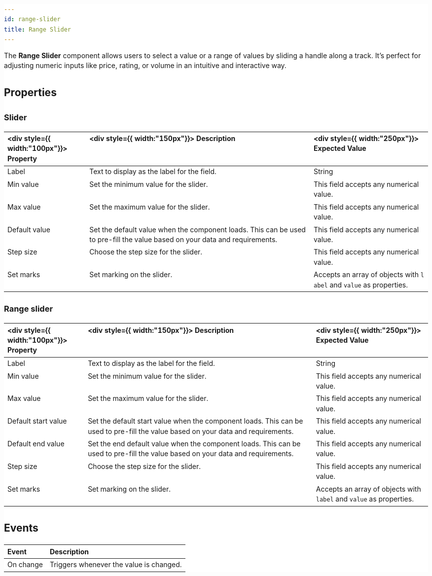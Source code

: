 ```yaml
---
id: range-slider
title: Range Slider
---
```


The **Range Slider** component allows users to select a value or a range of values by sliding a handle along a track. It’s perfect for adjusting numeric inputs like price, rating, or volume in an intuitive and interactive way.

## Properties

### Slider

| <div style={{ width:"100px"}}> Property </div> | <div style={{ width:"150px"}}> Description </div>                                                                           | <div style={{ width:"250px"}}> Expected Value </div>                |
| :--------------------------------------------- | :-------------------------------------------------------------------------------------------------------------------------- | :------------------------------------------------------------------ |
| Label                                          | Text to display as the label for the field.                                                                                 | String                                                              |
| Min value                                      | Set the minimum value for the slider.                                                                                       | This field accepts any numerical value.                             |
| Max value                                      | Set the maximum value for the slider.                                                                                       | This field accepts any numerical value.                             |
| Default value                                  | Set the default value when the component loads. This can be used to pre-fill the value based on your data and requirements. | This field accepts any numerical value.                             |
| Step size                                      | Choose the step size for the slider.                                                                                        | This field accepts any numerical value.                             |
| Set marks                                      | Set marking on the slider.                                                                                                  | Accepts an array of objects with `label` and `value` as properties. |

### Range slider

| <div style={{ width:"100px"}}> Property </div> | <div style={{ width:"150px"}}> Description </div>                                                                                 | <div style={{ width:"250px"}}> Expected Value </div>                |
| :--------------------------------------------- | :-------------------------------------------------------------------------------------------------------------------------------- | :------------------------------------------------------------------ |
| Label                                          | Text to display as the label for the field.                                                                                       | String                                                              |
| Min value                                      | Set the minimum value for the slider.                                                                                             | This field accepts any numerical value.                             |
| Max value                                      | Set the maximum value for the slider.                                                                                             | This field accepts any numerical value.                             |
| Default start value                            | Set the default start value when the component loads. This can be used to pre-fill the value based on your data and requirements. | This field accepts any numerical value.                             |
| Default end value                              | Set the end default value when the component loads. This can be used to pre-fill the value based on your data and requirements.   | This field accepts any numerical value.                             |
| Step size                                      | Choose the step size for the slider.                                                                                              | This field accepts any numerical value.                             |
| Set marks                                      | Set marking on the slider.                                                                                                        | Accepts an array of objects with `label` and `value` as properties. |

## Events

| Event     | Description                             |
| :-------- | :-------------------------------------- |
| On change | Triggers whenever the value is changed. |
